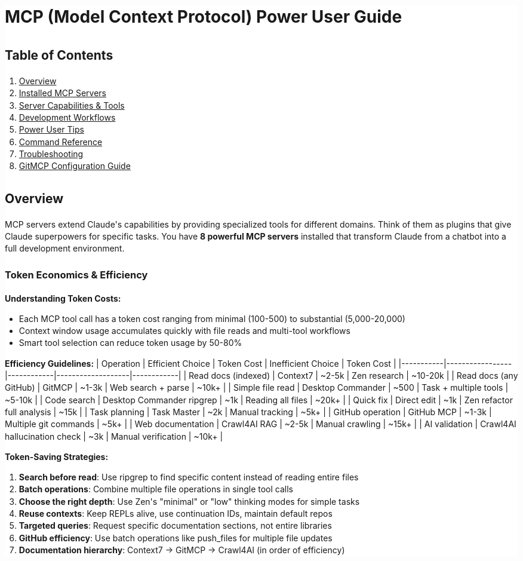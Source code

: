 # MCP (Model Context Protocol) Power User Guide

## Table of Contents
1. [Overview](#overview)
2. [Installed MCP Servers](#installed-mcp-servers)
3. [Server Capabilities & Tools](#server-capabilities--tools)
4. [Development Workflows](#development-workflows)
5. [Power User Tips](#power-user-tips)
6. [Command Reference](#command-reference)
7. [Troubleshooting](#troubleshooting)
8. [GitMCP Configuration Guide](#gitmcp-configuration-guide)

## Overview

MCP servers extend Claude's capabilities by providing specialized tools for different domains. Think of them as plugins that give Claude superpowers for specific tasks. You have **8 powerful MCP servers** installed that transform Claude from a chatbot into a full development environment.

### Token Economics & Efficiency

**Understanding Token Costs:**
- Each MCP tool call has a token cost ranging from minimal (100-500) to substantial (5,000-20,000)
- Context window usage accumulates quickly with file reads and multi-tool workflows
- Smart tool selection can reduce token usage by 50-80%

**Efficiency Guidelines:**
| Operation | Efficient Choice | Token Cost | Inefficient Choice | Token Cost |
|-----------|-----------------|------------|-------------------|------------|
| Read docs (indexed) | Context7 | ~2-5k | Zen research | ~10-20k |
| Read docs (any GitHub) | GitMCP | ~1-3k | Web search + parse | ~10k+ |
| Simple file read | Desktop Commander | ~500 | Task + multiple tools | ~5-10k |
| Code search | Desktop Commander ripgrep | ~1k | Reading all files | ~20k+ |
| Quick fix | Direct edit | ~1k | Zen refactor full analysis | ~15k |
| Task planning | Task Master | ~2k | Manual tracking | ~5k+ |
| GitHub operation | GitHub MCP | ~1-3k | Multiple git commands | ~5k+ |
| Web documentation | Crawl4AI RAG | ~2-5k | Manual crawling | ~15k+ |
| AI validation | Crawl4AI hallucination check | ~3k | Manual verification | ~10k+ |

**Token-Saving Strategies:**
1. **Search before read**: Use ripgrep to find specific content instead of reading entire files
2. **Batch operations**: Combine multiple file operations in single tool calls
3. **Choose the right depth**: Use Zen's "minimal" or "low" thinking modes for simple tasks
4. **Reuse contexts**: Keep REPLs alive, use continuation IDs, maintain default repos
5. **Targeted queries**: Request specific documentation sections, not entire libraries
6. **GitHub efficiency**: Use batch operations like push_files for multiple file updates
7. **Documentation hierarchy**: Context7 → GitMCP → Crawl4AI (in order of efficiency)

